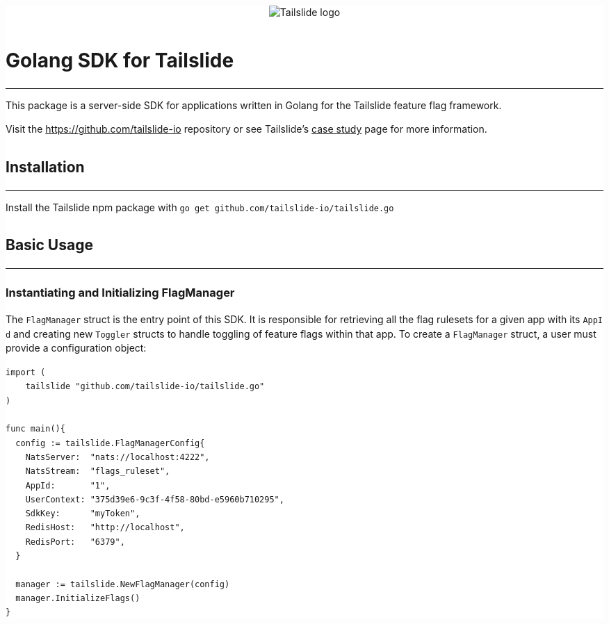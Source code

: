 <p align="center">
    <img src="https://user-images.githubusercontent.com/73451363/187207442-bae7ea26-7eac-4cab-8806-42779629c653.png" alt="Tailslide logo" width="400">
</p>

# Golang SDK for Tailslide

---

This package is a server-side SDK for applications written in Golang for the Tailslide feature flag framework.

Visit the https://github.com/tailslide-io repository or see Tailslide’s [case study](https://tailslide-io.github.io) page for more information.

## Installation

---

Install the Tailslide npm package with `go get github.com/tailslide-io/tailslide.go`

## Basic Usage

---

### Instantiating and Initializing FlagManager

The `FlagManager` struct is the entry point of this SDK. It is responsible for retrieving all the flag rulesets for a given app with its `AppId` and creating new `Toggler` structs to handle toggling of feature flags within that app. To create a `FlagManager` struct, a user must provide a configuration object:

```golang
import (
	tailslide "github.com/tailslide-io/tailslide.go"
)

func main(){
  config := tailslide.FlagManagerConfig{
    NatsServer:  "nats://localhost:4222",
    NatsStream:  "flags_ruleset",
    AppId:       "1",
    UserContext: "375d39e6-9c3f-4f58-80bd-e5960b710295",
    SdkKey:      "myToken",
    RedisHost:   "http://localhost",
    RedisPort:   "6379",
  }

  manager := tailslide.NewFlagManager(config)
  manager.InitializeFlags()
}
```
